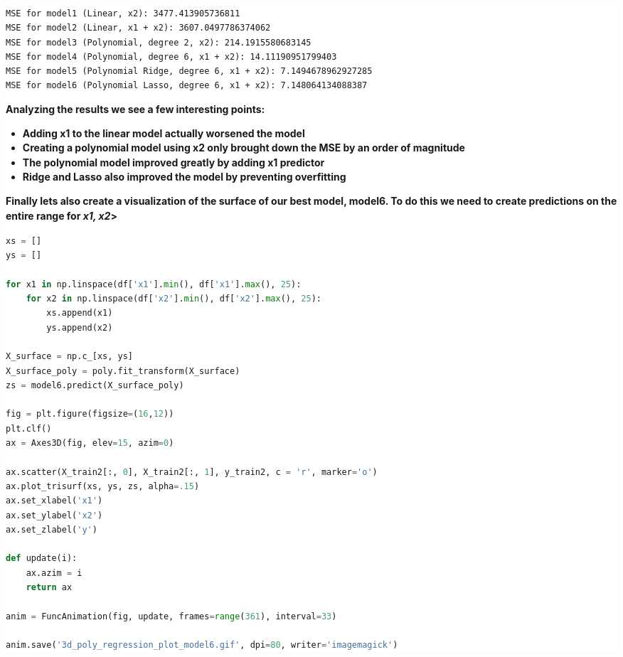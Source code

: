     MSE for model1 (Linear, x2): 3477.413905736811
    MSE for model2 (Linear, x1 + x2): 3607.0497786374062
    MSE for model3 (Polynomial, degree 2, x2): 214.1915580683145
    MSE for model4 (Polynomial, degree 6, x1 + x2): 14.11190951799403
    MSE for model5 (Polynomial Ridge, degree 6, x1 + x2): 7.1494678962927285
    MSE for model6 (Polynomial Lasso, degree 6, x1 + x2): 7.148064134088387
    

**Analyzing the results we see a few interesting points:**
    
- **Adding x1 to the linear model actually worsened the model**
- **Creating a polynomial model using x2 only brought down the MSE by an order of magnitude**
- **The polynomial model improved greatly by adding x1 predictor**
- **Ridge and Lasso also improved the model by preventing overfitting**


**Finally lets also create a visualization of the surface of our best model, model6. To do this we need to create predictions on the entire range for *x1, x2*>**


```python
xs = []
ys = []

for x1 in np.linspace(df['x1'].min(), df['x1'].max(), 25):
    for x2 in np.linspace(df['x2'].min(), df['x2'].max(), 25):
        xs.append(x1)
        ys.append(x2)

X_surface = np.c_[xs, ys]
X_surface_poly = poly.fit_transform(X_surface)
zs = model6.predict(X_surface_poly)

fig = plt.figure(figsize=(16,12))
plt.clf()
ax = Axes3D(fig, elev=15, azim=0)

ax.scatter(X_train2[:, 0], X_train2[:, 1], y_train2, c = 'r', marker='o')
ax.plot_trisurf(xs, ys, zs, alpha=.15)
ax.set_xlabel('x1')
ax.set_ylabel('x2')
ax.set_zlabel('y')

def update(i):
    ax.azim = i
    return ax

anim = FuncAnimation(fig, update, frames=range(361), interval=33)

anim.save('3d_poly_regression_plot_model6.gif', dpi=80, writer='imagemagick')
```

